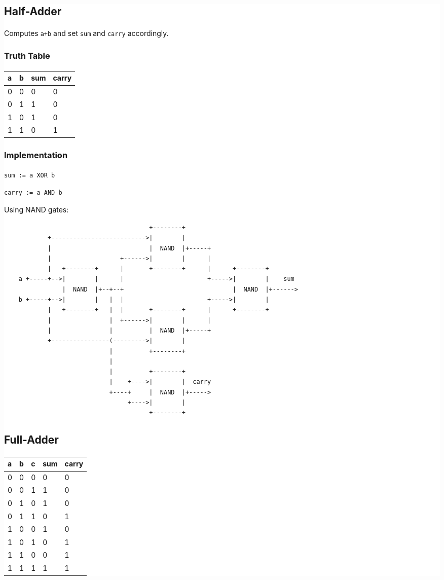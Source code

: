 ## Half-Adder

Computes `a+b` and set `sum` and `carry` accordingly.

### Truth Table

| a | b | sum | carry |
|:--|:--|:----|:------|
| 0 | 0 | 0   | 0     |
| 0 | 1 | 1   | 0     |
| 1 | 0 | 1   | 0     |
| 1 | 1 | 0   | 1     |

### Implementation

`sum := a XOR b`

`carry := a AND b`

Using NAND gates:

```
                                        +--------+
            +-------------------------->|        |
            |                           |  NAND  |+-----+
            |                   +------>|        |      |
            |   +--------+      |       +--------+      |      +--------+
    a +-----+-->|        |      |                       +----->|        |    sum
                |  NAND  |+--+--+                              |  NAND  |+------>
    b +-----+-->|        |   |  |                       +----->|        |
            |   +--------+   |  |       +--------+      |      +--------+
            |                |  +------>|        |      |
            |                |          |  NAND  |+-----+
            +----------------(--------->|        |
                             |          +--------+
                             |
                             |          +--------+
                             |    +---->|        |  carry
                             +----+     |  NAND  |+----->
                                  +---->|        |
                                        +--------+
```

## Full-Adder

| a | b | c | sum | carry |
|:--|:--|:--|:----|:------|
| 0 | 0 | 0 | 0   | 0     |
| 0 | 0 | 1 | 1   | 0     |
| 0 | 1 | 0 | 1   | 0     |
| 0 | 1 | 1 | 0   | 1     |
| 1 | 0 | 0 | 1   | 0     |
| 1 | 0 | 1 | 0   | 1     |
| 1 | 1 | 0 | 0   | 1     |
| 1 | 1 | 1 | 1   | 1     |
